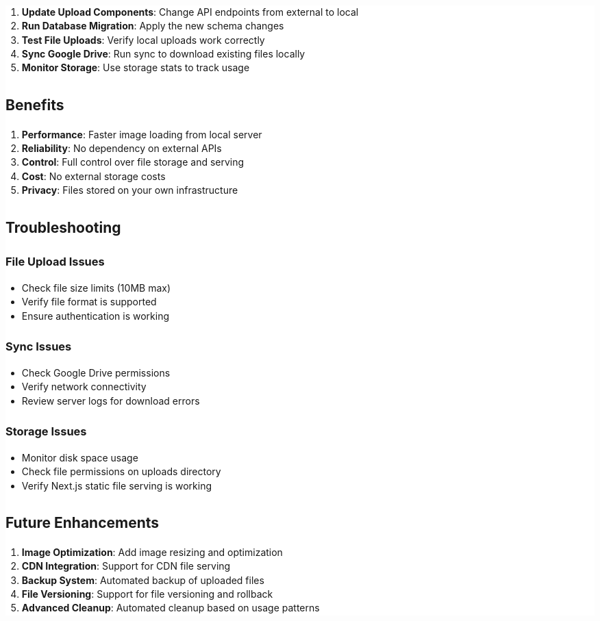 1. **Update Upload Components**: Change API endpoints from external to local
2. **Run Database Migration**: Apply the new schema changes
3. **Test File Uploads**: Verify local uploads work correctly
4. **Sync Google Drive**: Run sync to download existing files locally
5. **Monitor Storage**: Use storage stats to track usage

## Benefits

1. **Performance**: Faster image loading from local server
2. **Reliability**: No dependency on external APIs
3. **Control**: Full control over file storage and serving
4. **Cost**: No external storage costs
5. **Privacy**: Files stored on your own infrastructure

## Troubleshooting

### File Upload Issues
- Check file size limits (10MB max)
- Verify file format is supported
- Ensure authentication is working

### Sync Issues
- Check Google Drive permissions
- Verify network connectivity
- Review server logs for download errors

### Storage Issues
- Monitor disk space usage
- Check file permissions on uploads directory
- Verify Next.js static file serving is working

## Future Enhancements

1. **Image Optimization**: Add image resizing and optimization
2. **CDN Integration**: Support for CDN file serving
3. **Backup System**: Automated backup of uploaded files
4. **File Versioning**: Support for file versioning and rollback
5. **Advanced Cleanup**: Automated cleanup based on usage patterns 